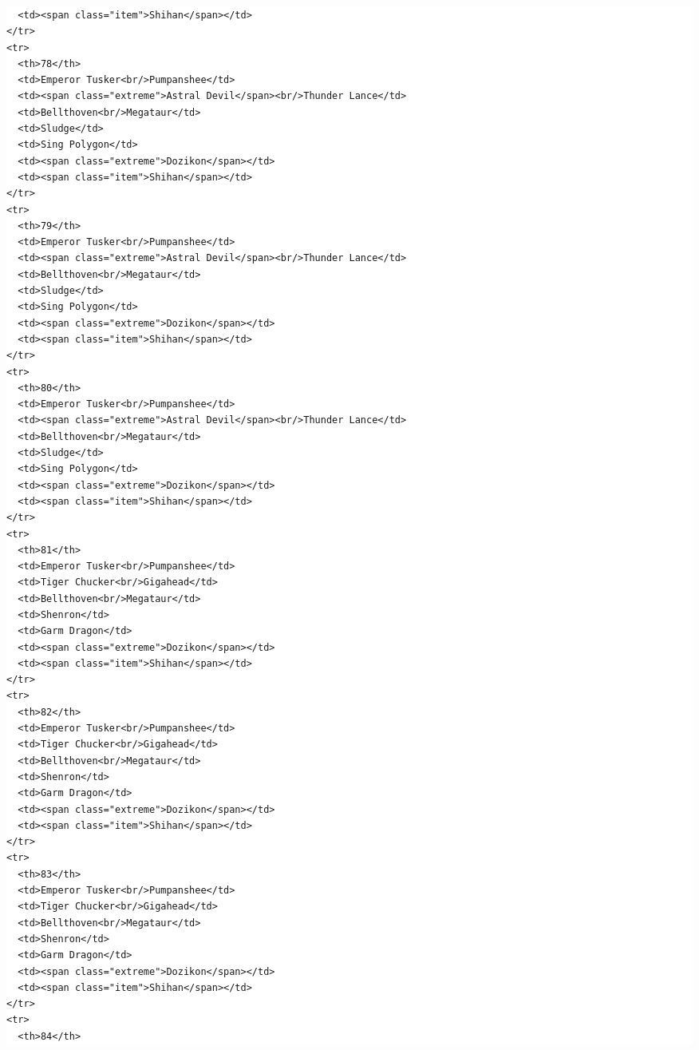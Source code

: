       <td><span class="item">Shihan</span></td>
    </tr>
    <tr>
      <th>78</th>
      <td>Emperor Tusker<br/>Pumpanshee</td>
      <td><span class="extreme">Astral Devil</span><br/>Thunder Lance</td>
      <td>Bellthoven<br/>Megataur</td>
      <td>Sludge</td>
      <td>Sing Polygon</td>
      <td><span class="extreme">Dozikon</span></td>
      <td><span class="item">Shihan</span></td>
    </tr>
    <tr>
      <th>79</th>
      <td>Emperor Tusker<br/>Pumpanshee</td>
      <td><span class="extreme">Astral Devil</span><br/>Thunder Lance</td>
      <td>Bellthoven<br/>Megataur</td>
      <td>Sludge</td>
      <td>Sing Polygon</td>
      <td><span class="extreme">Dozikon</span></td>
      <td><span class="item">Shihan</span></td>
    </tr>
    <tr>
      <th>80</th>
      <td>Emperor Tusker<br/>Pumpanshee</td>
      <td><span class="extreme">Astral Devil</span><br/>Thunder Lance</td>
      <td>Bellthoven<br/>Megataur</td>
      <td>Sludge</td>
      <td>Sing Polygon</td>
      <td><span class="extreme">Dozikon</span></td>
      <td><span class="item">Shihan</span></td>
    </tr>
    <tr>
      <th>81</th>
      <td>Emperor Tusker<br/>Pumpanshee</td>
      <td>Tiger Chucker<br/>Gigahead</td>
      <td>Bellthoven<br/>Megataur</td>
      <td>Shenron</td>
      <td>Garm Dragon</td>
      <td><span class="extreme">Dozikon</span></td>
      <td><span class="item">Shihan</span></td>
    </tr>
    <tr>
      <th>82</th>
      <td>Emperor Tusker<br/>Pumpanshee</td>
      <td>Tiger Chucker<br/>Gigahead</td>
      <td>Bellthoven<br/>Megataur</td>
      <td>Shenron</td>
      <td>Garm Dragon</td>
      <td><span class="extreme">Dozikon</span></td>
      <td><span class="item">Shihan</span></td>
    </tr>
    <tr>
      <th>83</th>
      <td>Emperor Tusker<br/>Pumpanshee</td>
      <td>Tiger Chucker<br/>Gigahead</td>
      <td>Bellthoven<br/>Megataur</td>
      <td>Shenron</td>
      <td>Garm Dragon</td>
      <td><span class="extreme">Dozikon</span></td>
      <td><span class="item">Shihan</span></td>
    </tr>
    <tr>
      <th>84</th>